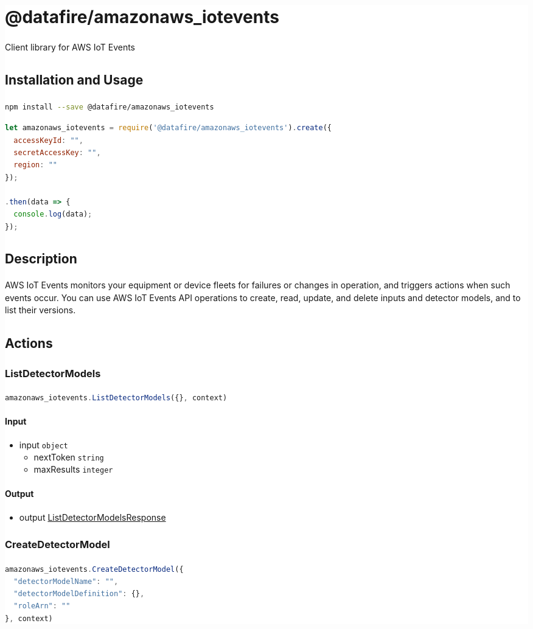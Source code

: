 # @datafire/amazonaws_iotevents

Client library for AWS IoT Events

## Installation and Usage
```bash
npm install --save @datafire/amazonaws_iotevents
```
```js
let amazonaws_iotevents = require('@datafire/amazonaws_iotevents').create({
  accessKeyId: "",
  secretAccessKey: "",
  region: ""
});

.then(data => {
  console.log(data);
});
```

## Description

AWS IoT Events monitors your equipment or device fleets for failures or changes in operation, and triggers actions when such events occur. You can use AWS IoT Events API operations to create, read, update, and delete inputs and detector models, and to list their versions.

## Actions

### ListDetectorModels



```js
amazonaws_iotevents.ListDetectorModels({}, context)
```

#### Input
* input `object`
  * nextToken `string`
  * maxResults `integer`

#### Output
* output [ListDetectorModelsResponse](#listdetectormodelsresponse)

### CreateDetectorModel



```js
amazonaws_iotevents.CreateDetectorModel({
  "detectorModelName": "",
  "detectorModelDefinition": {},
  "roleArn": ""
}, context)
```
